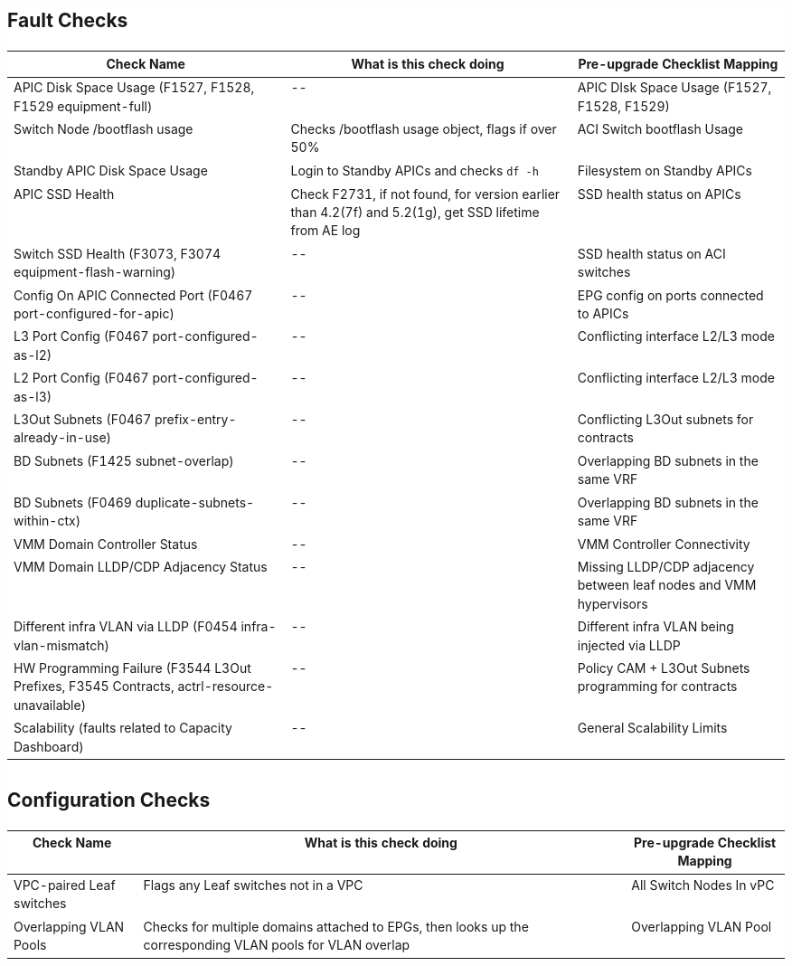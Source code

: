 ## Fault Checks

| Check Name                                                                                 | What is this check doing                                                                              | Pre-upgrade Checklist Mapping                                     |
| ------------------------------------------------------------------------------------------ | ----------------------------------------------------------------------------------------------------- | ----------------------------------------------------------------- |
| APIC Disk Space Usage (F1527, F1528, F1529 equipment-full)                                 | --                                                                                                    | APIC DIsk Space Usage (F1527, F1528, F1529)                       |
| Switch Node /bootflash usage                                                               | Checks /bootflash usage object, flags if over 50%                                                     | ACI Switch bootflash Usage                                        |
| Standby APIC Disk Space Usage                                                              | Login to Standby APICs and checks `df -h`                                                             | Filesystem on Standby APICs                                       |
| APIC SSD Health                                                                            | Check F2731, if not found, for version earlier than 4.2(7f) and 5.2(1g), get SSD lifetime from AE log | SSD health status on APICs                                        |
| Switch SSD Health (F3073, F3074 equipment-flash-warning)                                   | --                                                                                                    | SSD health status on ACI switches                                 |
| Config On APIC Connected Port (F0467 port-configured-for-apic)                             | --                                                                                                    | EPG config on ports connected to APICs                            |
| L3 Port Config (F0467 port-configured-as-l2)                                               | --                                                                                                    | Conflicting interface L2/L3 mode                                  |
| L2 Port Config (F0467 port-configured-as-l3)                                               | --                                                                                                    | Conflicting interface L2/L3 mode                                  |
| L3Out Subnets (F0467 prefix-entry-already-in-use)                                          | --                                                                                                    | Conflicting L3Out subnets for contracts                           |
| BD Subnets (F1425 subnet-overlap)                                                          | --                                                                                                    | Overlapping BD subnets in the same VRF                            |
| BD Subnets (F0469 duplicate-subnets-within-ctx)                                            | --                                                                                                    | Overlapping BD subnets in the same VRF                            |
| VMM Domain Controller Status                                                               | --                                                                                                    | VMM Controller Connectivity                                       |
| VMM Domain LLDP/CDP Adjacency Status                                                       | --                                                                                                    | Missing LLDP/CDP adjacency between leaf nodes and VMM hypervisors |
| Different infra VLAN via LLDP (F0454 infra-vlan-mismatch)                                  | --                                                                                                    | Different infra VLAN being injected via LLDP                      |
| HW Programming Failure (F3544 L3Out Prefixes, F3545 Contracts, actrl-resource-unavailable) | --                                                                                                    | Policy CAM + L3Out Subnets programming for contracts              |
| Scalability (faults related to Capacity Dashboard)                                         | --                                                                                                    | General Scalability Limits                                        |

## Configuration Checks

| Check Name                                      | What is this check doing                                                                                  | Pre-upgrade Checklist Mapping                                               |
| ----------------------------------------------- | --------------------------------------------------------------------------------------------------------- | --------------------------------------------------------------------------- |
| VPC-paired Leaf switches                        | Flags any Leaf switches not in a VPC                                                                      | All Switch Nodes In vPC                                                     |
| Overlapping VLAN Pools                          | Checks for multiple domains attached to EPGs, then looks up the corresponding VLAN pools for VLAN overlap | Overlapping VLAN Pool                                                       |